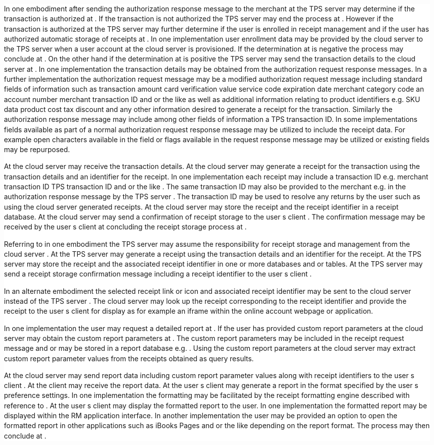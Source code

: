 In one embodiment after sending the authorization response message to the merchant at the TPS server may determine if the transaction is authorized at . If the transaction is not authorized the TPS server may end the process at . However if the transaction is authorized at the TPS server may further determine if the user is enrolled in receipt management and if the user has authorized automatic storage of receipts at . In one implementation user enrollment data may be provided by the cloud server to the TPS server when a user account at the cloud server is provisioned. If the determination at is negative the process may conclude at . On the other hand if the determination at is positive the TPS server may send the transaction details to the cloud server at . In one implementation the transaction details may be obtained from the authorization request response messages. In a further implementation the authorization request message may be a modified authorization request message including standard fields of information such as transaction amount card verification value service code expiration date merchant category code an account number merchant transaction ID and or the like as well as additional information relating to product identifiers e.g. SKU data product cost tax discount and any other information desired to generate a receipt for the transaction. Similarly the authorization response message may include among other fields of information a TPS transaction ID. In some implementations fields available as part of a normal authorization request response message may be utilized to include the receipt data. For example open characters available in the field or flags available in the request response message may be utilized or existing fields may be repurposed.

At the cloud server may receive the transaction details. At the cloud server may generate a receipt for the transaction using the transaction details and an identifier for the receipt. In one implementation each receipt may include a transaction ID e.g. merchant transaction ID TPS transaction ID and or the like . The same transaction ID may also be provided to the merchant e.g. in the authorization response message by the TPS server . The transaction ID may be used to resolve any returns by the user such as using the cloud server generated receipts. At the cloud server may store the receipt and the receipt identifier in a receipt database. At the cloud server may send a confirmation of receipt storage to the user s client . The confirmation message may be received by the user s client at concluding the receipt storage process at .

Referring to in one embodiment the TPS server may assume the responsibility for receipt storage and management from the cloud server . At the TPS server may generate a receipt using the transaction details and an identifier for the receipt. At the TPS server may store the receipt and the associated receipt identifier in one or more databases and or tables. At the TPS server may send a receipt storage confirmation message including a receipt identifier to the user s client .

In an alternate embodiment the selected receipt link or icon and associated receipt identifier may be sent to the cloud server instead of the TPS server . The cloud server may look up the receipt corresponding to the receipt identifier and provide the receipt to the user s client for display as for example an iframe within the online account webpage or application.

In one implementation the user may request a detailed report at . If the user has provided custom report parameters at the cloud server may obtain the custom report parameters at . The custom report parameters may be included in the receipt request message and or may be stored in a report database e.g. . Using the custom report parameters at the cloud server may extract custom report parameter values from the receipts obtained as query results.

At the cloud server may send report data including custom report parameter values along with receipt identifiers to the user s client . At the client may receive the report data. At the user s client may generate a report in the format specified by the user s preference settings. In one implementation the formatting may be facilitated by the receipt formatting engine described with reference to . At the user s client may display the formatted report to the user. In one implementation the formatted report may be displayed within the RM application interface. In another implementation the user may be provided an option to open the formatted report in other applications such as iBooks Pages and or the like depending on the report format. The process may then conclude at .
